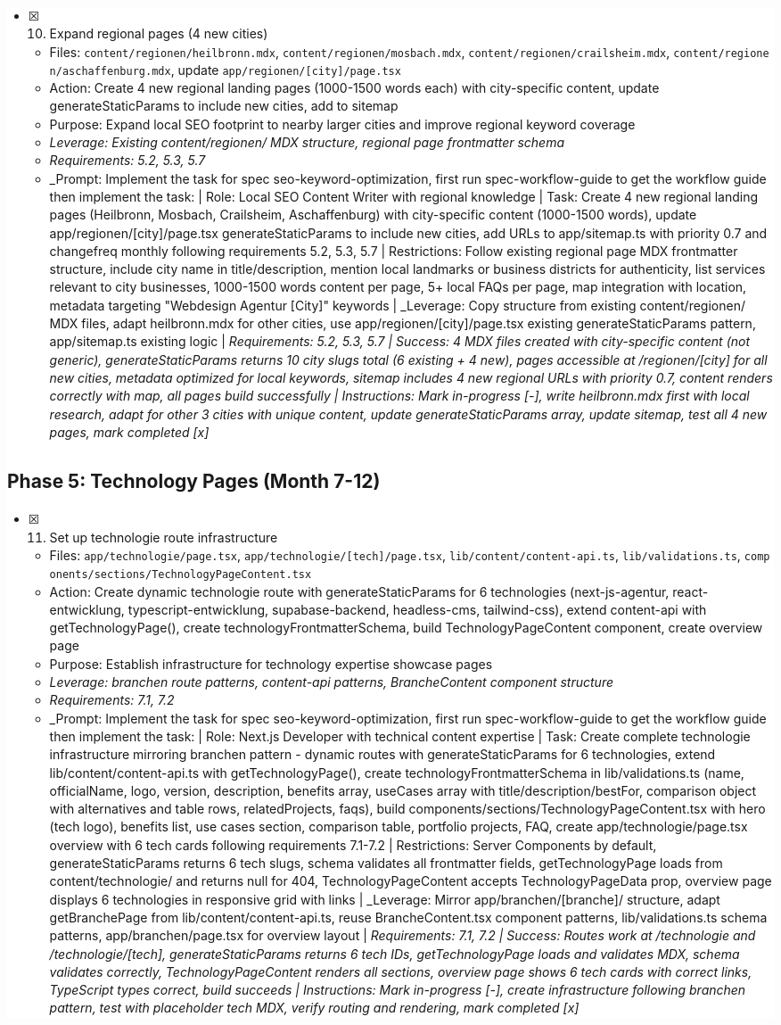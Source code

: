 - [x] 10. Expand regional pages (4 new cities)
  - Files: `content/regionen/heilbronn.mdx`, `content/regionen/mosbach.mdx`, `content/regionen/crailsheim.mdx`, `content/regionen/aschaffenburg.mdx`, update `app/regionen/[city]/page.tsx`
  - Action: Create 4 new regional landing pages (1000-1500 words each) with city-specific content, update generateStaticParams to include new cities, add to sitemap
  - Purpose: Expand local SEO footprint to nearby larger cities and improve regional keyword coverage
  - _Leverage: Existing content/regionen/ MDX structure, regional page frontmatter schema_
  - _Requirements: 5.2, 5.3, 5.7_
  - _Prompt: Implement the task for spec seo-keyword-optimization, first run spec-workflow-guide to get the workflow guide then implement the task: | Role: Local SEO Content Writer with regional knowledge | Task: Create 4 new regional landing pages (Heilbronn, Mosbach, Crailsheim, Aschaffenburg) with city-specific content (1000-1500 words), update app/regionen/[city]/page.tsx generateStaticParams to include new cities, add URLs to app/sitemap.ts with priority 0.7 and changefreq monthly following requirements 5.2, 5.3, 5.7 | Restrictions: Follow existing regional page MDX frontmatter structure, include city name in title/description, mention local landmarks or business districts for authenticity, list services relevant to city businesses, 1000-1500 words content per page, 5+ local FAQs per page, map integration with location, metadata targeting "Webdesign Agentur [City]" keywords | _Leverage: Copy structure from existing content/regionen/ MDX files, adapt heilbronn.mdx for other cities, use app/regionen/[city]/page.tsx existing generateStaticParams pattern, app/sitemap.ts existing logic | _Requirements: 5.2, 5.3, 5.7 | Success: 4 MDX files created with city-specific content (not generic), generateStaticParams returns 10 city slugs total (6 existing + 4 new), pages accessible at /regionen/[city] for all new cities, metadata optimized for local keywords, sitemap includes 4 new regional URLs with priority 0.7, content renders correctly with map, all pages build successfully | Instructions: Mark in-progress [-], write heilbronn.mdx first with local research, adapt for other 3 cities with unique content, update generateStaticParams array, update sitemap, test all 4 new pages, mark completed [x]_

## Phase 5: Technology Pages (Month 7-12)

- [x] 11. Set up technologie route infrastructure
  - Files: `app/technologie/page.tsx`, `app/technologie/[tech]/page.tsx`, `lib/content/content-api.ts`, `lib/validations.ts`, `components/sections/TechnologyPageContent.tsx`
  - Action: Create dynamic technologie route with generateStaticParams for 6 technologies (next-js-agentur, react-entwicklung, typescript-entwicklung, supabase-backend, headless-cms, tailwind-css), extend content-api with getTechnologyPage(), create technologyFrontmatterSchema, build TechnologyPageContent component, create overview page
  - Purpose: Establish infrastructure for technology expertise showcase pages
  - _Leverage: branchen route patterns, content-api patterns, BrancheContent component structure_
  - _Requirements: 7.1, 7.2_
  - _Prompt: Implement the task for spec seo-keyword-optimization, first run spec-workflow-guide to get the workflow guide then implement the task: | Role: Next.js Developer with technical content expertise | Task: Create complete technologie infrastructure mirroring branchen pattern - dynamic routes with generateStaticParams for 6 technologies, extend lib/content/content-api.ts with getTechnologyPage(), create technologyFrontmatterSchema in lib/validations.ts (name, officialName, logo, version, description, benefits array, useCases array with title/description/bestFor, comparison object with alternatives and table rows, relatedProjects, faqs), build components/sections/TechnologyPageContent.tsx with hero (tech logo), benefits list, use cases section, comparison table, portfolio projects, FAQ, create app/technologie/page.tsx overview with 6 tech cards following requirements 7.1-7.2 | Restrictions: Server Components by default, generateStaticParams returns 6 tech slugs, schema validates all frontmatter fields, getTechnologyPage loads from content/technologie/ and returns null for 404, TechnologyPageContent accepts TechnologyPageData prop, overview page displays 6 technologies in responsive grid with links | _Leverage: Mirror app/branchen/[branche]/ structure, adapt getBranchePage from lib/content/content-api.ts, reuse BrancheContent.tsx component patterns, lib/validations.ts schema patterns, app/branchen/page.tsx for overview layout | _Requirements: 7.1, 7.2 | Success: Routes work at /technologie and /technologie/[tech], generateStaticParams returns 6 tech IDs, getTechnologyPage loads and validates MDX, schema validates correctly, TechnologyPageContent renders all sections, overview page shows 6 tech cards with correct links, TypeScript types correct, build succeeds | Instructions: Mark in-progress [-], create infrastructure following branchen pattern, test with placeholder tech MDX, verify routing and rendering, mark completed [x]_
